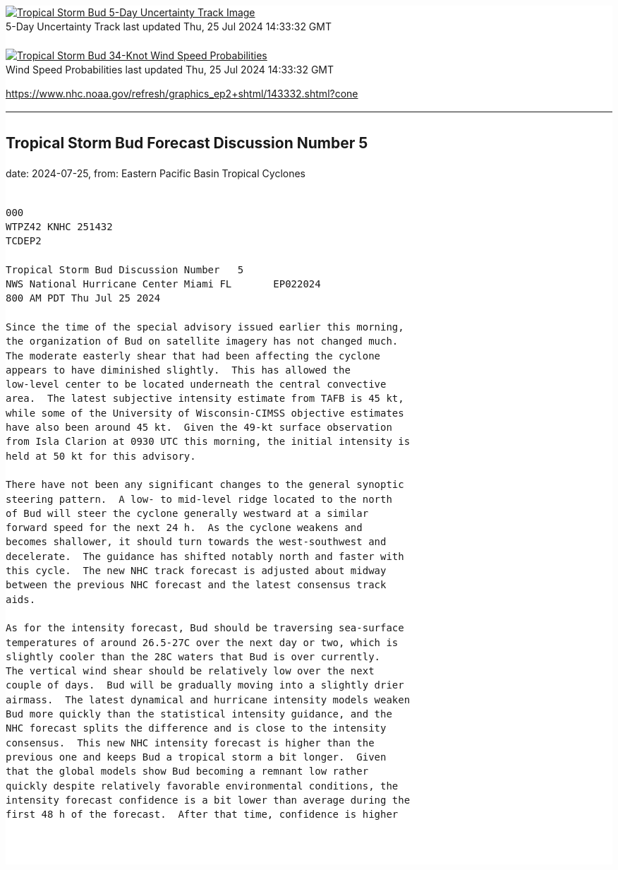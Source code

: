 
<a href="https://www.nhc.noaa.gov/refresh/graphics_ep2+shtml/143332.shtml?cone">
<img src="https://www.nhc.noaa.gov/storm_graphics/EP02/EP022024_5day_cone_with_line_and_wind_sm2.png"
alt="Tropical Storm Bud 5-Day Uncertainty Track Image"
width="500" height="400" /></a><br/>
5-Day Uncertainty Track last updated Thu, 25 Jul 2024 14:33:32 GMT
<br /><br /><a href="https://www.nhc.noaa.gov/refresh/graphics_ep2+shtml/143332.shtml?tswind120">
<img src="https://www.nhc.noaa.gov/storm_graphics/EP02/EP022024_wind_probs_34_F120_sm2.png"
alt="Tropical Storm Bud 34-Knot Wind Speed Probabilities"
width="500" height="400" /> </a><br/>
Wind Speed Probabilities last updated Thu, 25 Jul 2024 14:33:32 GMT
 

<https://www.nhc.noaa.gov/refresh/graphics_ep2+shtml/143332.shtml?cone>

---

## Tropical Storm Bud Forecast Discussion Number 5

date: 2024-07-25, from: Eastern Pacific Basin Tropical Cyclones

<pre>

000
WTPZ42 KNHC 251432
TCDEP2
 
Tropical Storm Bud Discussion Number   5
NWS National Hurricane Center Miami FL       EP022024
800 AM PDT Thu Jul 25 2024

Since the time of the special advisory issued earlier this morning, 
the organization of Bud on satellite imagery has not changed much.  
The moderate easterly shear that had been affecting the cyclone 
appears to have diminished slightly.  This has allowed the 
low-level center to be located underneath the central convective 
area.  The latest subjective intensity estimate from TAFB is 45 kt, 
while some of the University of Wisconsin-CIMSS objective estimates 
have also been around 45 kt.  Given the 49-kt surface observation 
from Isla Clarion at 0930 UTC this morning, the initial intensity is 
held at 50 kt for this advisory.

There have not been any significant changes to the general synoptic 
steering pattern.  A low- to mid-level ridge located to the north 
of Bud will steer the cyclone generally westward at a similar 
forward speed for the next 24 h.  As the cyclone weakens and 
becomes shallower, it should turn towards the west-southwest and 
decelerate.  The guidance has shifted notably north and faster with 
this cycle.  The new NHC track forecast is adjusted about midway 
between the previous NHC forecast and the latest consensus track 
aids.

As for the intensity forecast, Bud should be traversing sea-surface 
temperatures of around 26.5-27C over the next day or two, which is 
slightly cooler than the 28C waters that Bud is over currently.  
The vertical wind shear should be relatively low over the next 
couple of days.  Bud will be gradually moving into a slightly drier 
airmass.  The latest dynamical and hurricane intensity models weaken 
Bud more quickly than the statistical intensity guidance, and the 
NHC forecast splits the difference and is close to the intensity 
consensus.  This new NHC intensity forecast is higher than the 
previous one and keeps Bud a tropical storm a bit longer.  Given 
that the global models show Bud becoming a remnant low rather 
quickly despite relatively favorable environmental conditions, the 
intensity forecast confidence is a bit lower than average during the 
first 48 h of the forecast.  After that time, confidence is higher 